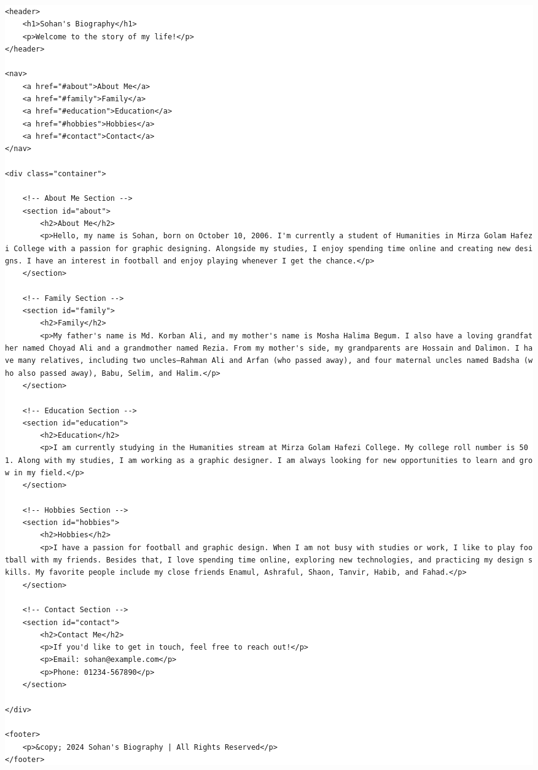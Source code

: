     <header>
        <h1>Sohan's Biography</h1>
        <p>Welcome to the story of my life!</p>
    </header>

    <nav>
        <a href="#about">About Me</a>
        <a href="#family">Family</a>
        <a href="#education">Education</a>
        <a href="#hobbies">Hobbies</a>
        <a href="#contact">Contact</a>
    </nav>

    <div class="container">
        
        <!-- About Me Section -->
        <section id="about">
            <h2>About Me</h2>
            <p>Hello, my name is Sohan, born on October 10, 2006. I'm currently a student of Humanities in Mirza Golam Hafezi College with a passion for graphic designing. Alongside my studies, I enjoy spending time online and creating new designs. I have an interest in football and enjoy playing whenever I get the chance.</p>
        </section>

        <!-- Family Section -->
        <section id="family">
            <h2>Family</h2>
            <p>My father's name is Md. Korban Ali, and my mother's name is Mosha Halima Begum. I also have a loving grandfather named Choyad Ali and a grandmother named Rezia. From my mother's side, my grandparents are Hossain and Dalimon. I have many relatives, including two uncles—Rahman Ali and Arfan (who passed away), and four maternal uncles named Badsha (who also passed away), Babu, Selim, and Halim.</p>
        </section>

        <!-- Education Section -->
        <section id="education">
            <h2>Education</h2>
            <p>I am currently studying in the Humanities stream at Mirza Golam Hafezi College. My college roll number is 501. Along with my studies, I am working as a graphic designer. I am always looking for new opportunities to learn and grow in my field.</p>
        </section>

        <!-- Hobbies Section -->
        <section id="hobbies">
            <h2>Hobbies</h2>
            <p>I have a passion for football and graphic design. When I am not busy with studies or work, I like to play football with my friends. Besides that, I love spending time online, exploring new technologies, and practicing my design skills. My favorite people include my close friends Enamul, Ashraful, Shaon, Tanvir, Habib, and Fahad.</p>
        </section>

        <!-- Contact Section -->
        <section id="contact">
            <h2>Contact Me</h2>
            <p>If you'd like to get in touch, feel free to reach out!</p>
            <p>Email: sohan@example.com</p>
            <p>Phone: 01234-567890</p>
        </section>

    </div>

    <footer>
        <p>&copy; 2024 Sohan's Biography | All Rights Reserved</p>
    </footer>

</body>
</html>
